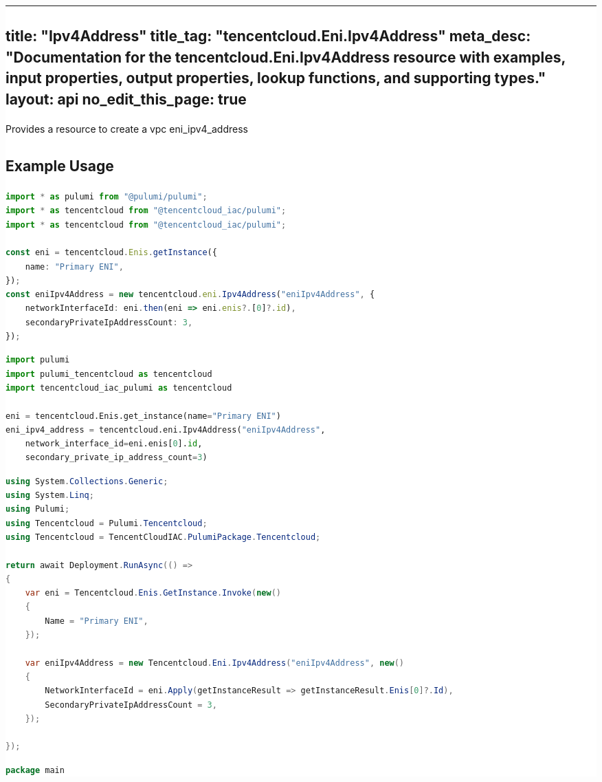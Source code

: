
---
title: "Ipv4Address"
title_tag: "tencentcloud.Eni.Ipv4Address"
meta_desc: "Documentation for the tencentcloud.Eni.Ipv4Address resource with examples, input properties, output properties, lookup functions, and supporting types."
layout: api
no_edit_this_page: true
---






Provides a resource to create a vpc eni_ipv4_address

## Example Usage


```typescript
import * as pulumi from "@pulumi/pulumi";
import * as tencentcloud from "@tencentcloud_iac/pulumi";
import * as tencentcloud from "@tencentcloud_iac/pulumi";

const eni = tencentcloud.Enis.getInstance({
    name: "Primary ENI",
});
const eniIpv4Address = new tencentcloud.eni.Ipv4Address("eniIpv4Address", {
    networkInterfaceId: eni.then(eni => eni.enis?.[0]?.id),
    secondaryPrivateIpAddressCount: 3,
});
```
```python
import pulumi
import pulumi_tencentcloud as tencentcloud
import tencentcloud_iac_pulumi as tencentcloud

eni = tencentcloud.Enis.get_instance(name="Primary ENI")
eni_ipv4_address = tencentcloud.eni.Ipv4Address("eniIpv4Address",
    network_interface_id=eni.enis[0].id,
    secondary_private_ip_address_count=3)
```
```csharp
using System.Collections.Generic;
using System.Linq;
using Pulumi;
using Tencentcloud = Pulumi.Tencentcloud;
using Tencentcloud = TencentCloudIAC.PulumiPackage.Tencentcloud;

return await Deployment.RunAsync(() => 
{
    var eni = Tencentcloud.Enis.GetInstance.Invoke(new()
    {
        Name = "Primary ENI",
    });

    var eniIpv4Address = new Tencentcloud.Eni.Ipv4Address("eniIpv4Address", new()
    {
        NetworkInterfaceId = eni.Apply(getInstanceResult => getInstanceResult.Enis[0]?.Id),
        SecondaryPrivateIpAddressCount = 3,
    });

});
```
```go
package main

```